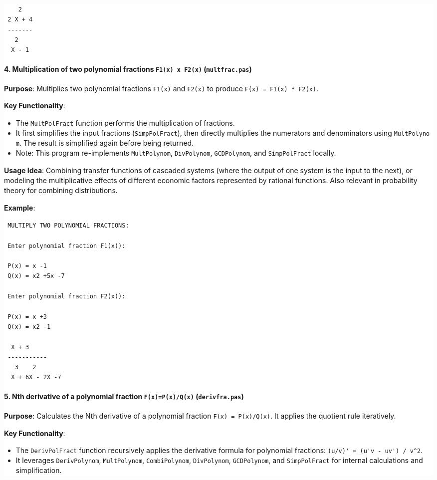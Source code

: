 ```
    2
 2 X + 4
 -------
   2
  X - 1
```

#### 4. Multiplication of two polynomial fractions `F1(x) x F2(x)` (`multfrac.pas`)

**Purpose**: Multiplies two polynomial fractions `F1(x)` and `F2(x)` to produce `F(x) = F1(x) * F2(x)`.

**Key Functionality**:
*   The `MultPolFract` function performs the multiplication of fractions.
*   It first simplifies the input fractions (`SimpPolFract`), then directly multiplies the numerators and denominators using `MultPolynom`. The result is simplified again before being returned.
*   Note: This program re-implements `MultPolynom`, `DivPolynom`, `GCDPolynom`, and `SimpPolFract` locally.

**Usage Idea**: Combining transfer functions of cascaded systems (where the output of one system is the input to the next), or modeling the multiplicative effects of different economic factors represented by rational functions. Also relevant in probability theory for combining distributions.

**Example**:
```
 MULTIPLY TWO POLYNOMIAL FRACTIONS:
                                                   
 Enter polynomial fraction F1(x)):
                                                   
 P(x) = x -1
 Q(x) = x2 +5x -7
                                                   
 Enter polynomial fraction F2(x)):
                                                   
 P(x) = x +3
 Q(x) = x2 -1
                                                   
  X + 3
 -----------
   3    2
  X + 6X - 2X -7
```

#### 5. Nth derivative of a polynomial fraction `F(x)=P(x)/Q(x)` (`derivfra.pas`)

**Purpose**: Calculates the Nth derivative of a polynomial fraction `F(x) = P(x)/Q(x)`. It applies the quotient rule iteratively.

**Key Functionality**:
*   The `DerivPolFract` function recursively applies the derivative formula for polynomial fractions: `(u/v)' = (u'v - uv') / v^2`.
*   It leverages `DerivPolynom`, `MultPolynom`, `CombiPolynom`, `DivPolynom`, `GCDPolynom`, and `SimpPolFract` for internal calculations and simplification.
